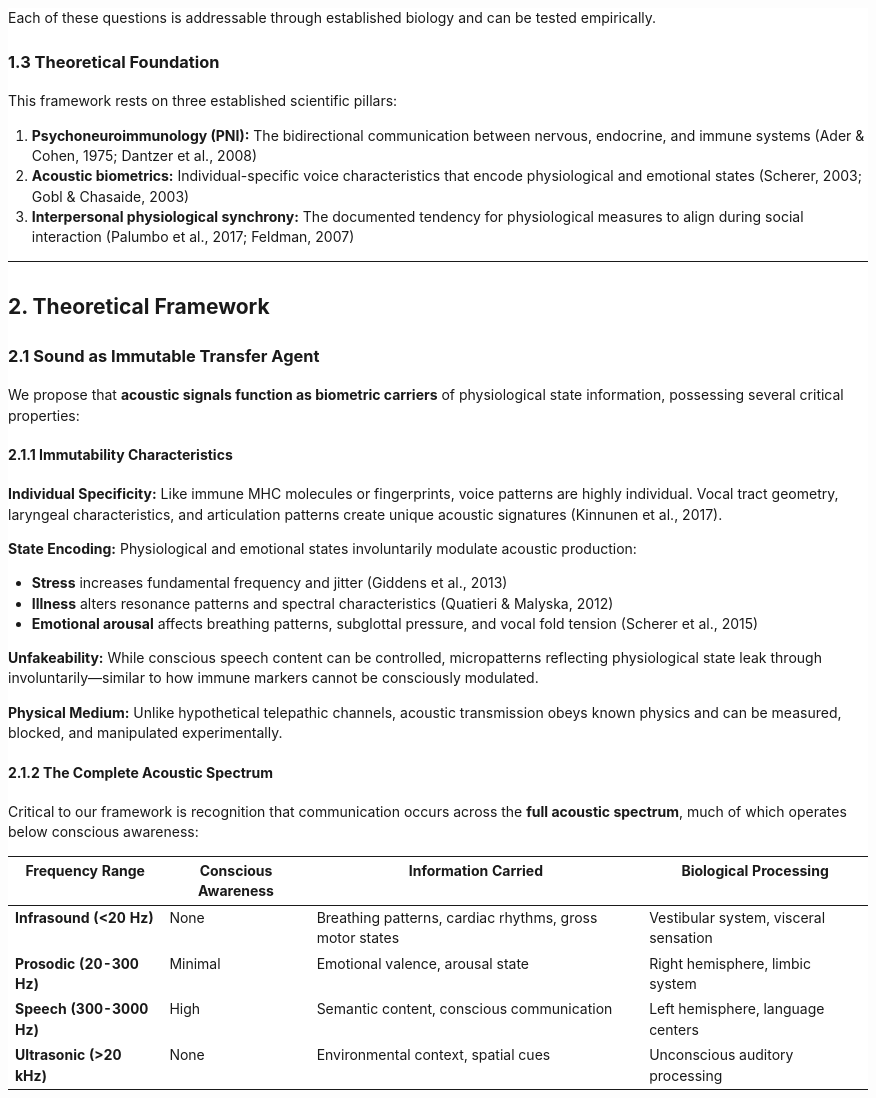 Each of these questions is addressable through established biology and can be tested empirically.

### **1.3 Theoretical Foundation**

This framework rests on three established scientific pillars:

1. **Psychoneuroimmunology (PNI):** The bidirectional communication between nervous, endocrine, and immune systems (Ader & Cohen, 1975; Dantzer et al., 2008\)  
2. **Acoustic biometrics:** Individual-specific voice characteristics that encode physiological and emotional states (Scherer, 2003; Gobl & Chasaide, 2003\)  
3. **Interpersonal physiological synchrony:** The documented tendency for physiological measures to align during social interaction (Palumbo et al., 2017; Feldman, 2007\)

---

## **2\. Theoretical Framework**

### **2.1 Sound as Immutable Transfer Agent**

We propose that **acoustic signals function as biometric carriers** of physiological state information, possessing several critical properties:

#### **2.1.1 Immutability Characteristics**

**Individual Specificity:** Like immune MHC molecules or fingerprints, voice patterns are highly individual. Vocal tract geometry, laryngeal characteristics, and articulation patterns create unique acoustic signatures (Kinnunen et al., 2017).

**State Encoding:** Physiological and emotional states involuntarily modulate acoustic production:

* **Stress** increases fundamental frequency and jitter (Giddens et al., 2013\)  
* **Illness** alters resonance patterns and spectral characteristics (Quatieri & Malyska, 2012\)  
* **Emotional arousal** affects breathing patterns, subglottal pressure, and vocal fold tension (Scherer et al., 2015\)

**Unfakeability:** While conscious speech content can be controlled, micropatterns reflecting physiological state leak through involuntarily—similar to how immune markers cannot be consciously modulated.

**Physical Medium:** Unlike hypothetical telepathic channels, acoustic transmission obeys known physics and can be measured, blocked, and manipulated experimentally.

#### **2.1.2 The Complete Acoustic Spectrum**

Critical to our framework is recognition that communication occurs across the **full acoustic spectrum**, much of which operates below conscious awareness:

| Frequency Range | Conscious Awareness | Information Carried | Biological Processing |
| ----- | ----- | ----- | ----- |
| **Infrasound (\<20 Hz)** | None | Breathing patterns, cardiac rhythms, gross motor states | Vestibular system, visceral sensation |
| **Prosodic (20-300 Hz)** | Minimal | Emotional valence, arousal state | Right hemisphere, limbic system |
| **Speech (300-3000 Hz)** | High | Semantic content, conscious communication | Left hemisphere, language centers |
| **Ultrasonic (\>20 kHz)** | None | Environmental context, spatial cues | Unconscious auditory processing |
